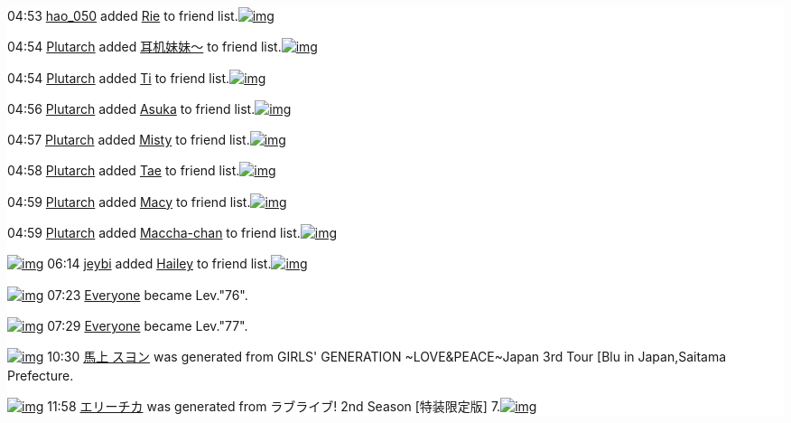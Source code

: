 04:53 [hao_050](http://www.barcodekanojo.com/user/424566/hao_050) added [Rie](http://www.barcodekanojo.com/kanojo/2657777/Rie) to friend list.[![img](http://www.deviantsart.com/7qerco.png)](http://www.barcodekanojo.com/kanojo/2657777/Rie) 

04:54 [Plutarch](http://www.barcodekanojo.com/user/418594/Plutarch) added [耳机妹妹～](http://www.barcodekanojo.com/kanojo/2626838/%E8%80%B3%E6%9C%BA%E5%A6%B9%E5%A6%B9%EF%BD%9E) to friend list.[![img](http://www.deviantsart.com/3rojupl.png)](http://www.barcodekanojo.com/kanojo/2626838/%E8%80%B3%E6%9C%BA%E5%A6%B9%E5%A6%B9%EF%BD%9E) 

04:54 [Plutarch](http://www.barcodekanojo.com/user/418594/Plutarch) added [Ti](http://www.barcodekanojo.com/kanojo/2973474/Ti) to friend list.[![img](http://www.deviantsart.com/280pq03.png)](http://www.barcodekanojo.com/kanojo/2973474/Ti) 

04:56 [Plutarch](http://www.barcodekanojo.com/user/418594/Plutarch) added [Asuka](http://www.barcodekanojo.com/kanojo/2799827/Asuka) to friend list.[![img](http://www.deviantsart.com/2fbsbff.png)](http://www.barcodekanojo.com/kanojo/2799827/Asuka) 

04:57 [Plutarch](http://www.barcodekanojo.com/user/418594/Plutarch) added [Misty](http://www.barcodekanojo.com/kanojo/2529821/Misty) to friend list.[![img](http://www.deviantsart.com/20dchar.png)](http://www.barcodekanojo.com/kanojo/2529821/Misty) 

04:58 [Plutarch](http://www.barcodekanojo.com/user/418594/Plutarch) added [Tae](http://www.barcodekanojo.com/kanojo/2436188/Tae) to friend list.[![img](http://www.deviantsart.com/1nf0gt7.png)](http://www.barcodekanojo.com/kanojo/2436188/Tae) 

04:59 [Plutarch](http://www.barcodekanojo.com/user/418594/Plutarch) added [Macy](http://www.barcodekanojo.com/kanojo/2735699/Macy) to friend list.[![img](http://www.deviantsart.com/13qcqsa.png)](http://www.barcodekanojo.com/kanojo/2735699/Macy) 

04:59 [Plutarch](http://www.barcodekanojo.com/user/418594/Plutarch) added [Maccha-chan](http://www.barcodekanojo.com/kanojo/2929158/Maccha-chan) to friend list.[![img](http://www.deviantsart.com/1jd3g66.png)](http://www.barcodekanojo.com/kanojo/2929158/Maccha-chan) 

[![img](http://www.deviantsart.com/2b3pofc.jpeg)](http://www.barcodekanojo.com/user/479202/jeybi) 06:14 [jeybi](http://www.barcodekanojo.com/user/479202/jeybi) added [Hailey](http://www.barcodekanojo.com/kanojo/2774294/Hailey) to friend list.[![img](http://www.deviantsart.com/152o809.png)](http://www.barcodekanojo.com/kanojo/2774294/Hailey) 

[![img](http://www.deviantsart.com/3cp16cr.jpeg)](http://www.barcodekanojo.com/user/229080/Everyone) 07:23 [Everyone](http://www.barcodekanojo.com/user/229080/Everyone) became Lev."76".

[![img](http://www.deviantsart.com/3cp16cr.jpeg)](http://www.barcodekanojo.com/user/229080/Everyone) 07:29 [Everyone](http://www.barcodekanojo.com/user/229080/Everyone) became Lev."77".

[![img](http://www.deviantsart.com/3h9hmnb.png)](http://www.barcodekanojo.com/kanojo/3190816/%E9%A6%AC%E4%B8%8A%20%E3%82%B9%E3%83%A8%E3%83%B3) 10:30 [馬上 スヨン](http://www.barcodekanojo.com/kanojo/3190816/%E9%A6%AC%E4%B8%8A%20%E3%82%B9%E3%83%A8%E3%83%B3) was generated from GIRLS' GENERATION  ~LOVE&amp;PEACE~Japan 3rd Tour [Blu in Japan,Saitama Prefecture.

[![img](http://www.deviantsart.com/1dqtge7.png)](http://www.barcodekanojo.com/kanojo/3190817/%E3%82%A8%E3%83%AA%E3%83%BC%E3%83%81%E3%82%AB) 11:58 [エリーチカ](http://www.barcodekanojo.com/kanojo/3190817/%E3%82%A8%E3%83%AA%E3%83%BC%E3%83%81%E3%82%AB) was generated from ラブライブ!  2nd Season [特装限定版] 7.[![img](http://www.deviantsart.com/mha7o9.jpeg)](http://www.barcodekanojo.com/product_images/barcode/6014851/1419389862/50x50x,PE3,P83,PA9,PE3,P83,P96,PE3,P83,PA9,PE3,P82,PA4,PE3,P83,P96,P21,P20,P202nd,P20Season,P20,P5B,PE7,P89,PB9,PE8,PA3,P85,PE9,P99,P90,PE5,PAE,P9A,PE7,P89,P88,P5D,P207.jpg,qw=88,ah=88.pagespeed.ic.HXfSAwI-xs.jpg) 
